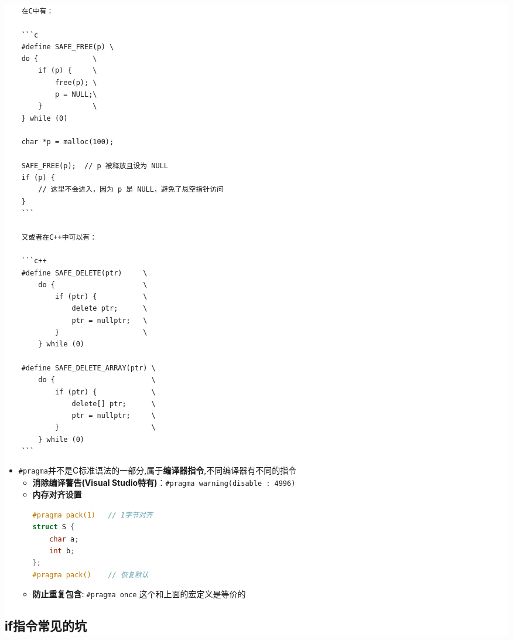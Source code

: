         在C中有：

        ```c
        #define SAFE_FREE(p) \
        do {             \
            if (p) {     \
                free(p); \
                p = NULL;\
            }            \
        } while (0)

        char *p = malloc(100);

        SAFE_FREE(p);  // p 被释放且设为 NULL
        if (p) {
            // 这里不会进入，因为 p 是 NULL，避免了悬空指针访问
        }
        ```

        又或者在C++中可以有：

        ```c++
        #define SAFE_DELETE(ptr)     \
            do {                     \
                if (ptr) {           \
                    delete ptr;      \
                    ptr = nullptr;   \
                }                    \
            } while (0)

        #define SAFE_DELETE_ARRAY(ptr) \
            do {                       \
                if (ptr) {             \
                    delete[] ptr;      \
                    ptr = nullptr;     \
                }                      \
            } while (0)
        ```

- `#pragma`并不是C标准语法的一部分,属于**编译器指令**,不同编译器有不同的指令
  - **消除编译警告(Visual Studio特有)**：`#pragma warning(disable : 4996)`
  - **内存对齐设置**
    ```c
    #pragma pack(1)   // 1字节对齐
    struct S {
        char a;
        int b;
    };
    #pragma pack()    // 恢复默认
    ```
  - **防止重复包含**: `#pragma once` 这个和上面的宏定义是等价的  



## if指令常见的坑
